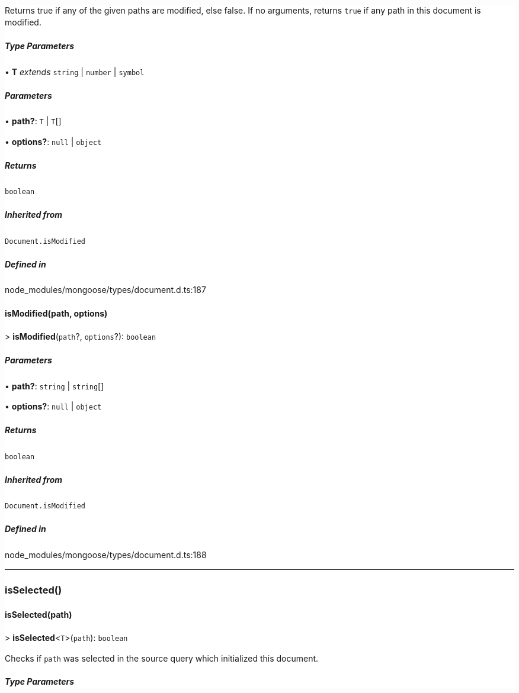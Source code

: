 Returns true if any of the given paths are modified, else false. If no arguments, returns `true` if any path
in this document is modified.

##### Type Parameters

• **T** *extends* `string` \| `number` \| `symbol`

##### Parameters

• **path?**: `T` \| `T`[]

• **options?**: `null` \| `object`

##### Returns

`boolean`

##### Inherited from

`Document.isModified`

##### Defined in

node\_modules/mongoose/types/document.d.ts:187

#### isModified(path, options)

\> **isModified**(`path`?, `options`?): `boolean`

##### Parameters

• **path?**: `string` \| `string`[]

• **options?**: `null` \| `object`

##### Returns

`boolean`

##### Inherited from

`Document.isModified`

##### Defined in

node\_modules/mongoose/types/document.d.ts:188

***

### isSelected()

#### isSelected(path)

\> **isSelected**\<`T`\>(`path`): `boolean`

Checks if `path` was selected in the source query which initialized this document.

##### Type Parameters
